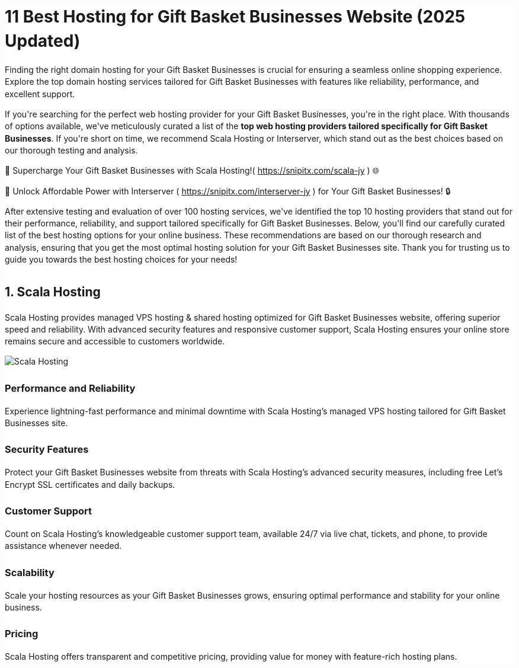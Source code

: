 # 11 Best Hosting for Gift Basket Businesses Website (2025 Updated)

Finding the right domain hosting for your Gift Basket Businesses is crucial for ensuring a seamless online shopping experience. Explore the top domain hosting services tailored for Gift Basket Businesses with features like reliability, performance, and excellent support.

If you're searching for the perfect web hosting provider for your Gift Basket Businesses, you're in the right place. With thousands of options available, we've meticulously curated a list of the **top web hosting providers tailored specifically for Gift Basket Businesses**. If you're short on time, we recommend Scala Hosting or Interserver, which stand out as the best choices based on our thorough testing and analysis.

🚀 Supercharge Your Gift Basket Businesses with Scala Hosting!( https://snipitx.com/scala-jy ) 🌐 

💸 Unlock Affordable Power with Interserver ( https://snipitx.com/interserver-jy ) for Your Gift Basket Businesses! 🔒

After extensive testing and evaluation of over 100 hosting services, we've identified the top 10 hosting providers that stand out for their performance, reliability, and support tailored specifically for Gift Basket Businesses. Below, you'll find our carefully curated list of the best hosting options for your online business. These recommendations are based on our thorough research and analysis, ensuring that you get the most optimal hosting solution for your Gift Basket Businesses site. Thank you for trusting us to guide you towards the best hosting choices for your needs!

## 1. Scala Hosting

Scala Hosting provides managed VPS hosting & shared hosting optimized for Gift Basket Businesses website, offering superior speed and reliability. With advanced security features and responsive customer support, Scala Hosting ensures your online store remains secure and accessible to customers worldwide.

![Scala Hosting](https://i.imgur.com/uJ5JIK3.png "Scala Web Hosting")

### Performance and Reliability
Experience lightning-fast performance and minimal downtime with Scala Hosting’s managed VPS hosting tailored for Gift Basket Businesses site.

### Security Features
Protect your Gift Basket Businesses website from threats with Scala Hosting’s advanced security measures, including free Let’s Encrypt SSL certificates and daily backups.

### Customer Support
Count on Scala Hosting’s knowledgeable customer support team, available 24/7 via live chat, tickets, and phone, to provide assistance whenever needed.

### Scalability
Scale your hosting resources as your Gift Basket Businesses grows, ensuring optimal performance and stability for your online business.

### Pricing
Scala Hosting offers transparent and competitive pricing, providing value for money with feature-rich hosting plans.
